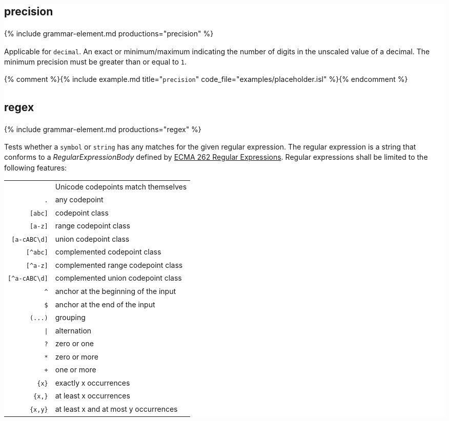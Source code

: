 ## precision

{% include grammar-element.md productions="precision" %}

Applicable for `decimal`.
An exact or minimum/maximum indicating the number of digits in the unscaled value of a decimal.
The minimum precision must be greater than or equal to `1`.

{% comment %}{% include example.md title="`precision`" code_file="examples/placeholder.isl" %}{% endcomment %}

## regex

{% include grammar-element.md productions="regex" %}

Tests whether a `symbol` or `string` has any matches for the given regular expression.
The regular expression is a string that conforms to a *RegularExpressionBody* defined by [ECMA 262 Regular Expressions](https://www.ecma-international.org/ecma-262/5.1/#sec-7.8.5).
Regular expressions shall be limited to the following features:

|                     |                                      |
|--------------------:|--------------------------------------|
|                     | Unicode codepoints match themselves  |
|                 `.` | any codepoint                        |
|             `[abc]` | codepoint class                      |
|             `[a-z]` | range codepoint class                |
|        `[a-cABC\d]` | union codepoint class                |
|            `[^abc]` | complemented codepoint class         |
|            `[^a-z]` | complemented range codepoint class   |
|       `[^a-cABC\d]` | complemented union codepoint class   |
|                 `^` | anchor at the beginning of the input |
|                 `$` | anchor at the end of the input       |
|             `(...)` | grouping                             |
| <code>&vert;</code> | alternation                          |
|                 `?` | zero or one                          |
|                 `*` | zero or more                         |
|                 `+` | one or more                          |
|               `{x}` | exactly x occurrences                |
|              `{x,}` | at least x occurrences               |
|             `{x,y}` | at least x and at most y occurrences |
